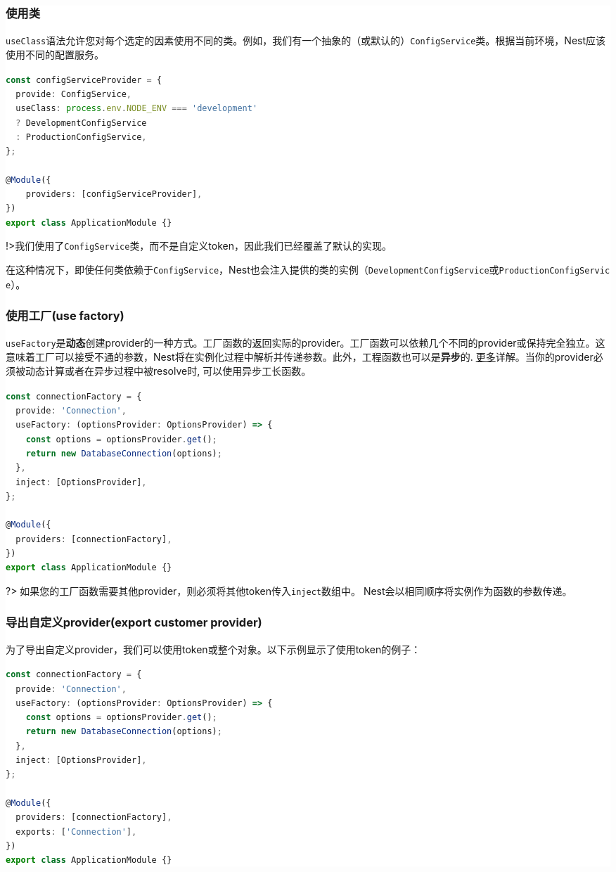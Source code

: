 ### 使用类

`useClass`语法允许您对每个选定的因素使用不同的类。例如，我们有一个抽象的（或默认的）`ConfigService`类。根据当前环境，Nest应该使用不同的配置服务。

```typescript
const configServiceProvider = {
  provide: ConfigService,
  useClass: process.env.NODE_ENV === 'development'
  ? DevelopmentConfigService
  : ProductionConfigService,
};

@Module({
    providers: [configServiceProvider],
})
export class ApplicationModule {}
```
!>我们使用了`ConfigService`类，而不是自定义token，因此我们已经覆盖了默认的实现。

在这种情况下，即使任何类依赖于`ConfigService`，Nest也会注入提供的类的实例（`DevelopmentConfigService`或`ProductionConfigService`）。

### 使用工厂(use factory)

`useFactory`是**动态**创建provider的一种方式。工厂函数的返回实际的provider。工厂函数可以依赖几个不同的provider或保持完全独立。这意味着工厂可以接受不通的参数，Nest将在实例化过程中解析并传递参数。此外，工程函数也可以是**异步**的. [更多](5.0/fundamentals?id=异步提供者)详解。当你的provider必须被动态计算或者在异步过程中被resolve时, 可以使用异步工长函数。

```typescript
const connectionFactory = {
  provide: 'Connection',
  useFactory: (optionsProvider: OptionsProvider) => {
    const options = optionsProvider.get();
    return new DatabaseConnection(options);
  },
  inject: [OptionsProvider],
};

@Module({
  providers: [connectionFactory],
})
export class ApplicationModule {}
```
?> 如果您的工厂函数需要其他provider，则必须将其他token传入`inject`数组中。 Nest会以相同顺序将实例作为函数的参数传递。

### 导出自定义provider(export customer provider)

为了导出自定义provider，我们可以使用token或整个对象。以下示例显示了使用token的例子：

```typescript
const connectionFactory = {
  provide: 'Connection',
  useFactory: (optionsProvider: OptionsProvider) => {
    const options = optionsProvider.get();
    return new DatabaseConnection(options);
  },
  inject: [OptionsProvider],
};

@Module({
  providers: [connectionFactory],
  exports: ['Connection'],
})
export class ApplicationModule {}
```
